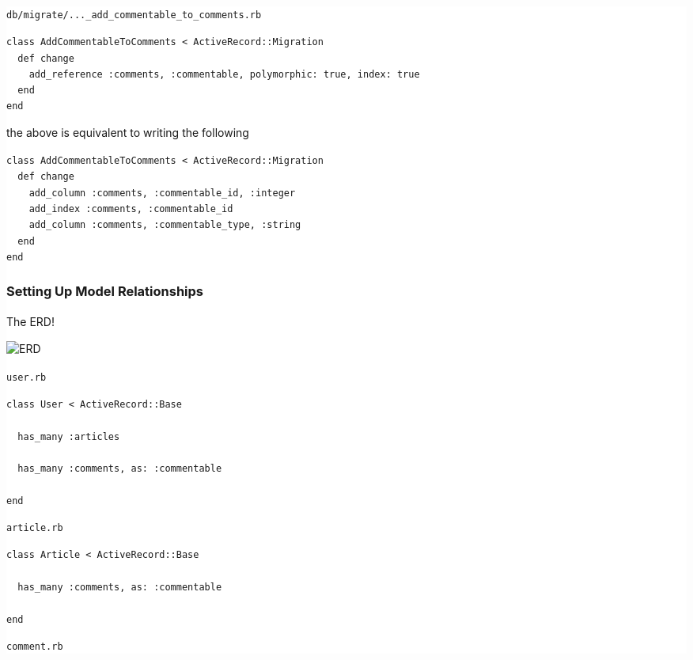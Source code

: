 
`db/migrate/..._add_commentable_to_comments.rb`

```
class AddCommentableToComments < ActiveRecord::Migration
  def change
    add_reference :comments, :commentable, polymorphic: true, index: true
  end
end
```

the above is equivalent to writing the following


```
class AddCommentableToComments < ActiveRecord::Migration
  def change
    add_column :comments, :commentable_id, :integer
    add_index :comments, :commentable_id
    add_column :comments, :commentable_type, :string
  end
end
```


### Setting Up Model Relationships

The ERD!


![ERD](app_erd)


`user.rb`

```
class User < ActiveRecord::Base
  
  has_many :articles

  has_many :comments, as: :commentable
  
end

```


`article.rb`

```
class Article < ActiveRecord::Base

  has_many :comments, as: :commentable
  
end
```

`comment.rb`
